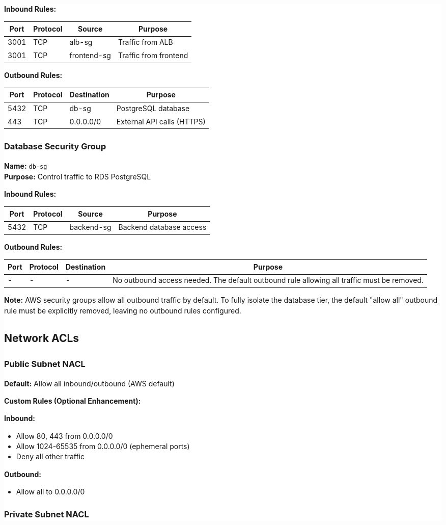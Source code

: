 **Inbound Rules:**

| Port | Protocol | Source | Purpose |
|------|----------|--------|---------|
| 3001 | TCP | alb-sg | Traffic from ALB |
| 3001 | TCP | frontend-sg | Traffic from frontend |

**Outbound Rules:**

| Port | Protocol | Destination | Purpose |
|------|----------|-------------|---------|
| 5432 | TCP | db-sg | PostgreSQL database |
| 443 | TCP | 0.0.0.0/0 | External API calls (HTTPS) |

### Database Security Group

**Name:** `db-sg`  
**Purpose:** Control traffic to RDS PostgreSQL

**Inbound Rules:**

| Port | Protocol | Source | Purpose |
|------|----------|--------|---------|
| 5432 | TCP | backend-sg | Backend database access |

**Outbound Rules:**

| Port | Protocol | Destination | Purpose |
|------|----------|-------------|---------|
| - | - | - | No outbound access needed. The default outbound rule allowing all traffic must be removed. |

**Note:** AWS security groups allow all outbound traffic by default. To fully isolate the database tier, the default "allow all" outbound rule must be explicitly removed, leaving no outbound rules configured.


## Network ACLs

### Public Subnet NACL

**Default:** Allow all inbound/outbound (AWS default)

**Custom Rules (Optional Enhancement):**

**Inbound:**
- Allow 80, 443 from 0.0.0.0/0
- Allow 1024-65535 from 0.0.0.0/0 (ephemeral ports)
- Deny all other traffic

**Outbound:**
- Allow all to 0.0.0.0/0

### Private Subnet NACL
